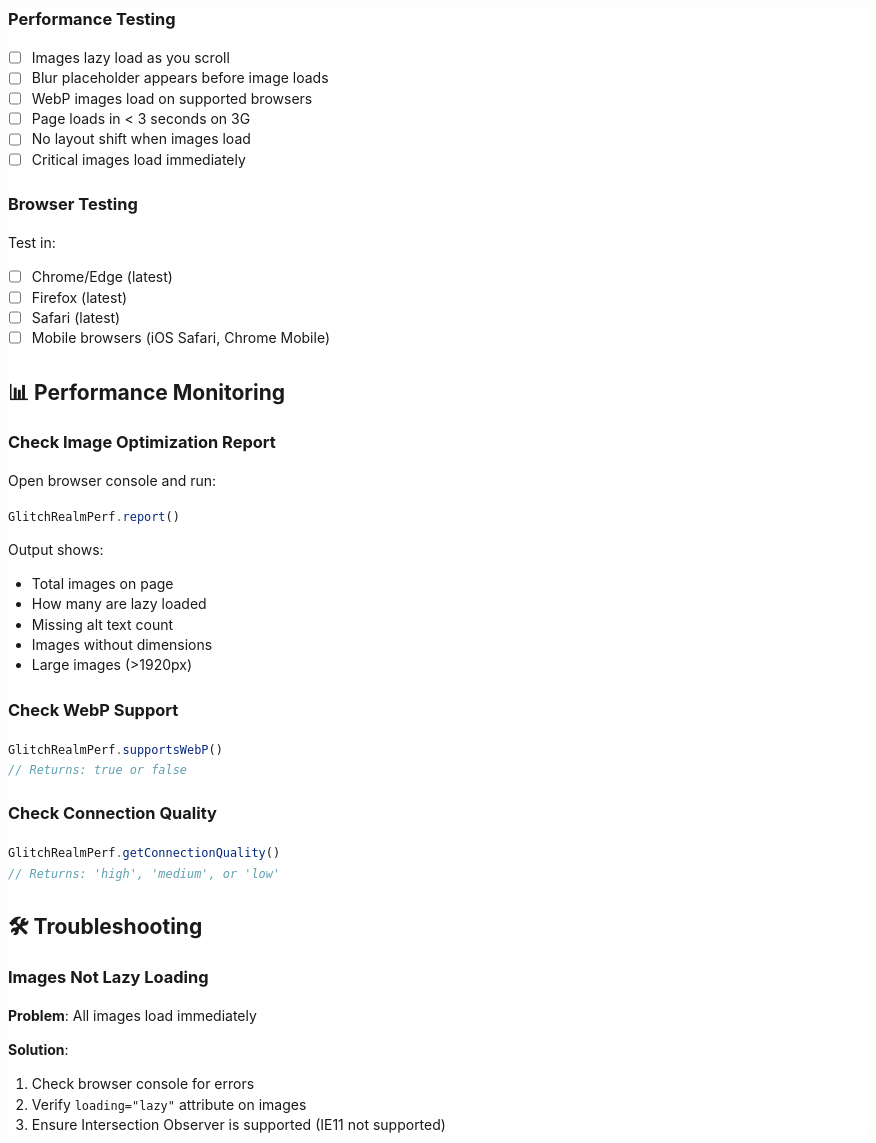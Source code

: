 ### Performance Testing
- [ ] Images lazy load as you scroll
- [ ] Blur placeholder appears before image loads
- [ ] WebP images load on supported browsers
- [ ] Page loads in < 3 seconds on 3G
- [ ] No layout shift when images load
- [ ] Critical images load immediately

### Browser Testing
Test in:
- [ ] Chrome/Edge (latest)
- [ ] Firefox (latest)
- [ ] Safari (latest)
- [ ] Mobile browsers (iOS Safari, Chrome Mobile)

## 📊 Performance Monitoring

### Check Image Optimization Report
Open browser console and run:
```javascript
GlitchRealmPerf.report()
```

Output shows:
- Total images on page
- How many are lazy loaded
- Missing alt text count
- Images without dimensions
- Large images (>1920px)

### Check WebP Support
```javascript
GlitchRealmPerf.supportsWebP()
// Returns: true or false
```

### Check Connection Quality
```javascript
GlitchRealmPerf.getConnectionQuality()
// Returns: 'high', 'medium', or 'low'
```

## 🛠️ Troubleshooting

### Images Not Lazy Loading
**Problem**: All images load immediately

**Solution**: 
1. Check browser console for errors
2. Verify `loading="lazy"` attribute on images
3. Ensure Intersection Observer is supported (IE11 not supported)
